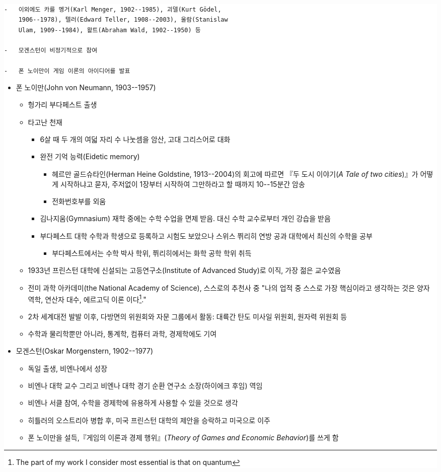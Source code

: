     -   이외에도 카를 멩거(Karl Menger, 1902--1985), 괴델(Kurt Gödel,
        1906--1978), 텔러(Edward Teller, 1908--2003), 울람(Stanislaw
        Ulam, 1909--1984), 왈트(Abraham Wald, 1902--1950) 등

    -   모겐스턴이 비정기적으로 참여

    -   폰 노이만이 게임 이론의 아이디어를 발표

-   폰 노이만(John von Neumann, 1903--1957)

    -   헝가리 부다페스트 출생

    -   타고난 천재

        -   6살 때 두 개의 여덟 자리 수 나눗셈을 암산, 고대 그리스어로
            대화

        -   완전 기억 능력(Eidetic memory)

            -   헤르만 골드슈타인(Herman Heine Goldstine, 1913--2004)의
                회고에 따르면 『두 도시 이야기(*A Tale of two
                cities*)』가 어떻게 시작하냐고 묻자, 주저없이 1장부터
                시작하여 그만하라고 할 때까지 10--15분간 암송

            -   전화번호부를 외움

        -   김나지움(Gymnasium) 재학 중에는 수학 수업을 면제 받음. 대신
            수학 교수로부터 개인 강습을 받음

        -   부다페스트 대학 수학과 학생으로 등록하고 시험도 보았으나
            스위스 쮜리히 연방 공과 대학에서 최신의 수학을 공부

            -   부다페스트에서는 수학 박사 학위, 쮜리히에서는 화학 공학
                학위 취득

    -   1933년 프린스턴 대학에 신설되는 고등연구소(Institute of Advanced
        Study)로 이직, 가장 젊은 교수였음

    -   전미 과학 아카데미(the National Academy of Science), 스스로의
        추천사 중 "나의 업적 중 스스로 가장 핵심이라고 생각하는 것은
        양자 역학, 연산자 대수, 에르고딕 이론 이다[^1].\"

    -   2차 세계대전 발발 이후, 다방면의 위원회와 자문 그룹에서 활동:
        대륙간 탄도 미사일 위원회, 원자력 위원회 등

    -   수학과 물리학뿐만 아니라, 통계학, 컴퓨터 과학, 경제학에도 기여

-   모겐스턴(Oskar Morgenstern, 1902--1977)

    -   독일 출생, 비엔나에서 성장

    -   비엔나 대학 교수 그리고 비엔나 대학 경기 순환 연구소
        소장(하이에크 후임) 역임

    -   비엔나 서클 참여, 수학을 경제학에 유용하게 사용할 수 있을 것으로
        생각

    -   히틀러의 오스트리아 병합 후, 미국 프린스턴 대학의 제안을
        승락하고 미국으로 이주

    -   폰 노이만을 설득,『게임의 이론과 경제 행위』(*Theory of Games
        and Economic Behavior*)를 쓰게 함


[^1]: The part of my work I consider most essential is that on quantum